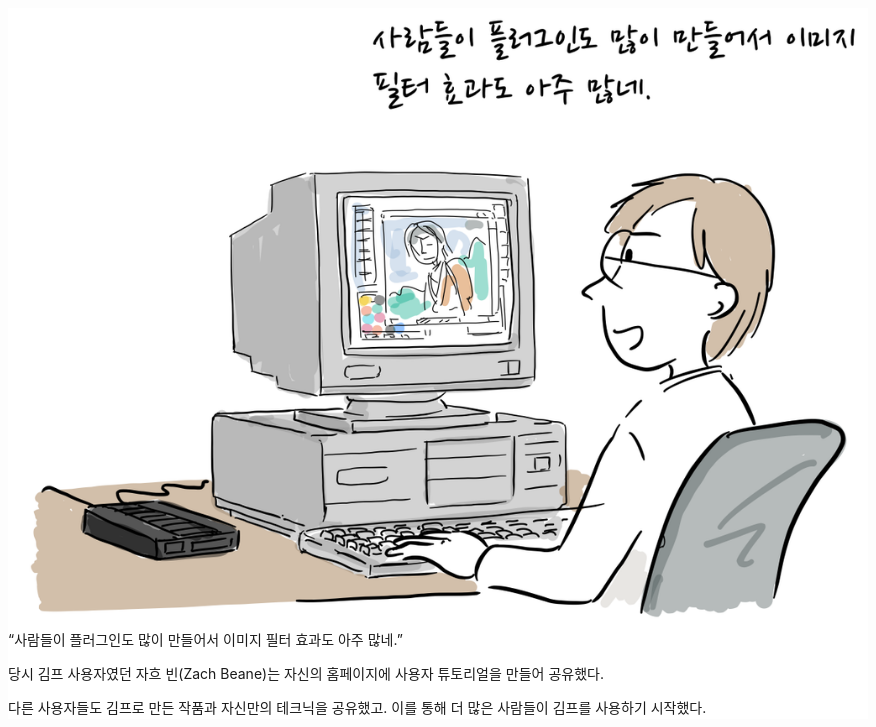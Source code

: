 ![](gimp_gtk_12.png)
“사람들이 플러그인도 많이 만들어서 이미지 필터 효과도 아주 많네.”

당시 김프 사용자였던 자흐 빈(Zach Beane)는 자신의 홈페이지에 사용자 튜토리얼을 만들어 공유했다.

다른 사용자들도 김프로 만든 작품과 자신만의 테크닉을 공유했고. 이를 통해 더 많은 사람들이 김프를 사용하기 시작했다.

